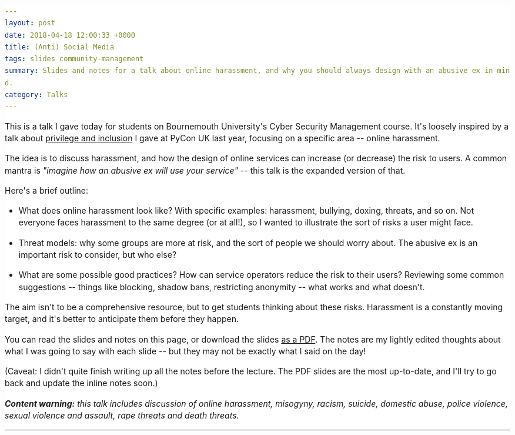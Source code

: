 ```yaml
---
layout: post
date: 2018-04-18 12:00:33 +0000
title: (Anti) Social Media
tags: slides community-management
summary: Slides and notes for a talk about online harassment, and why you should always design with an abusive ex in mind.
category: Talks
---
```


This is a talk I gave today for students on Bournemouth University's Cyber Security Management course.
It's loosely inspired by a talk about [privilege and inclusion][pycon] I gave at PyCon UK last year, focusing on a specific area -- online harassment.

The idea is to discuss harassment, and how the design of online services can increase (or decrease) the risk to users.
A common mantra is *"imagine how an abusive ex will use your service"* -- this talk is the expanded version of that.

Here's a brief outline:

*   What does online harassment look like?
    With specific examples: harassment, bullying, doxing, threats, and so on.
    Not everyone faces harassment to the same degree (or at all!), so I wanted to illustrate the sort of risks a user might face.

*   Threat models: why some groups are more at risk, and the sort of people we should worry about.
    The abusive ex is an important risk to consider, but who else?

*   What are some possible good practices?
    How can service operators reduce the risk to their users?
    Reviewing some common suggestions -- things like blocking, shadow bans, restricting anonymity -- what works and what doesn't.

The aim isn't to be a comprehensive resource, but to get students thinking about these risks.
Harassment is a constantly moving target, and it's better to anticipate them before they happen.

You can read the slides and notes on this page, or download the slides [as a PDF](/slides/anti_social_media/anti_social_media_slides.pdf).
The notes are my lightly edited thoughts about what I was going to say with each slide -- but they may not be exactly what I said on the day!

(Caveat: I didn't quite finish writing up all the notes before the lecture.
The PDF slides are the most up-to-date, and I'll try to go back and update the inline notes soon.)

<em><strong>Content warning:</strong> this talk includes discussion of online harassment, misogyny, racism, suicide, domestic abuse, police violence, sexual violence and assault, rape threats and death threats.</em>

[pycon]: /2017/11/pyconuk-2017-privilege-inclusion/



---


[drmaciver]: https://twitter.com/DRMacIver/status/981267514738003968
[square]: https://en.wikipedia.org/wiki/Square_Cash
[spam]: https://en.wikipedia.org/wiki/Spamming
[phishing]: https://en.wikipedia.org/wiki/Phishing
[cyberbullying]: https://en.wikipedia.org/wiki/Cyberbullying
[survey]: https://www.ditchthelabel.org/annual-bullying-survey-2016/
[halligan]: https://nobullying.com/ryan-halligan/
[meier]: https://web.archive.org/web/20081222014832/http://www.sccworlds.com/worlds/index_files/dardenne_prairie/meierwalk.htm
[grogan]: https://www.thetimes.co.uk/article/holly-grogan-15-leapt-to-her-death-after-abuse-from-facebook-bullies-gl22hgwwzps
[jezebel]: https://jezebel.com/the-cops-dont-care-about-violent-online-threats-what-d-1682577343
[oneweek]: https://femfreq.tumblr.com/post/109319269825/one-week-of-harassment-on-twitter
[doxing]: https://en.wikipedia.org/wiki/Doxing
[swating]: https://en.wikipedia.org/wiki/Swatting